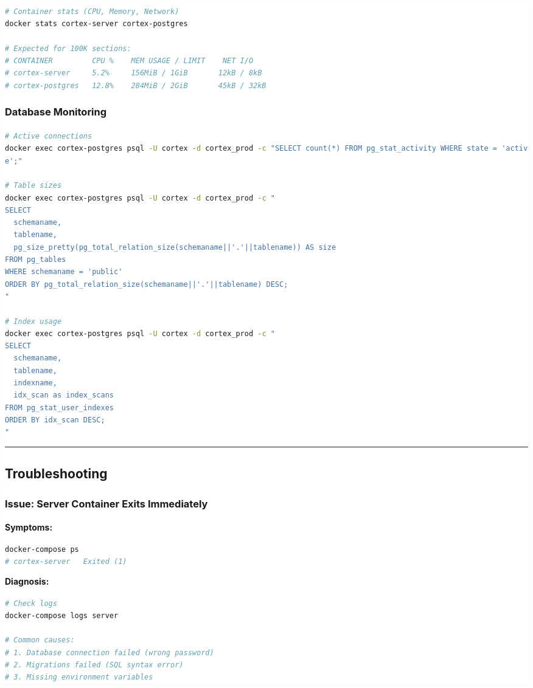 ```bash
# Container stats (CPU, Memory, Network)
docker stats cortex-server cortex-postgres

# Expected for 100K sections:
# CONTAINER         CPU %    MEM USAGE / LIMIT    NET I/O
# cortex-server     5.2%     156MiB / 1GiB       12kB / 8kB
# cortex-postgres   12.8%    284MiB / 2GiB       45kB / 32kB
```

### Database Monitoring

```bash
# Active connections
docker exec cortex-postgres psql -U cortex -d cortex_prod -c "SELECT count(*) FROM pg_stat_activity WHERE state = 'active';"

# Table sizes
docker exec cortex-postgres psql -U cortex -d cortex_prod -c "
SELECT
  schemaname,
  tablename,
  pg_size_pretty(pg_total_relation_size(schemaname||'.'||tablename)) AS size
FROM pg_tables
WHERE schemaname = 'public'
ORDER BY pg_total_relation_size(schemaname||'.'||tablename) DESC;
"

# Index usage
docker exec cortex-postgres psql -U cortex -d cortex_prod -c "
SELECT
  schemaname,
  tablename,
  indexname,
  idx_scan as index_scans
FROM pg_stat_user_indexes
ORDER BY idx_scan DESC;
"
```

---

## Troubleshooting

### Issue: Server Container Exits Immediately

**Symptoms:**
```bash
docker-compose ps
# cortex-server   Exited (1)
```

**Diagnosis:**
```bash
# Check logs
docker-compose logs server

# Common causes:
# 1. Database connection failed (wrong password)
# 2. Migrations failed (SQL syntax error)
# 3. Missing environment variables
```
